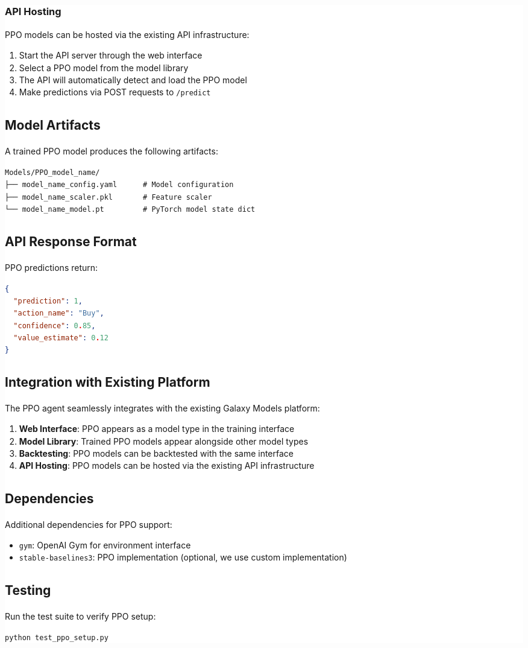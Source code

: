 ### API Hosting

PPO models can be hosted via the existing API infrastructure:

1. Start the API server through the web interface
2. Select a PPO model from the model library
3. The API will automatically detect and load the PPO model
4. Make predictions via POST requests to `/predict`

## Model Artifacts

A trained PPO model produces the following artifacts:

```
Models/PPO_model_name/
├── model_name_config.yaml      # Model configuration
├── model_name_scaler.pkl       # Feature scaler
└── model_name_model.pt         # PyTorch model state dict
```

## API Response Format

PPO predictions return:

```json
{
  "prediction": 1,
  "action_name": "Buy",
  "confidence": 0.85,
  "value_estimate": 0.12
}
```

## Integration with Existing Platform

The PPO agent seamlessly integrates with the existing Galaxy Models platform:

1. **Web Interface**: PPO appears as a model type in the training interface
2. **Model Library**: Trained PPO models appear alongside other model types
3. **Backtesting**: PPO models can be backtested with the same interface
4. **API Hosting**: PPO models can be hosted via the existing API infrastructure

## Dependencies

Additional dependencies for PPO support:
- `gym`: OpenAI Gym for environment interface
- `stable-baselines3`: PPO implementation (optional, we use custom implementation)

## Testing

Run the test suite to verify PPO setup:

```bash
python test_ppo_setup.py
```
